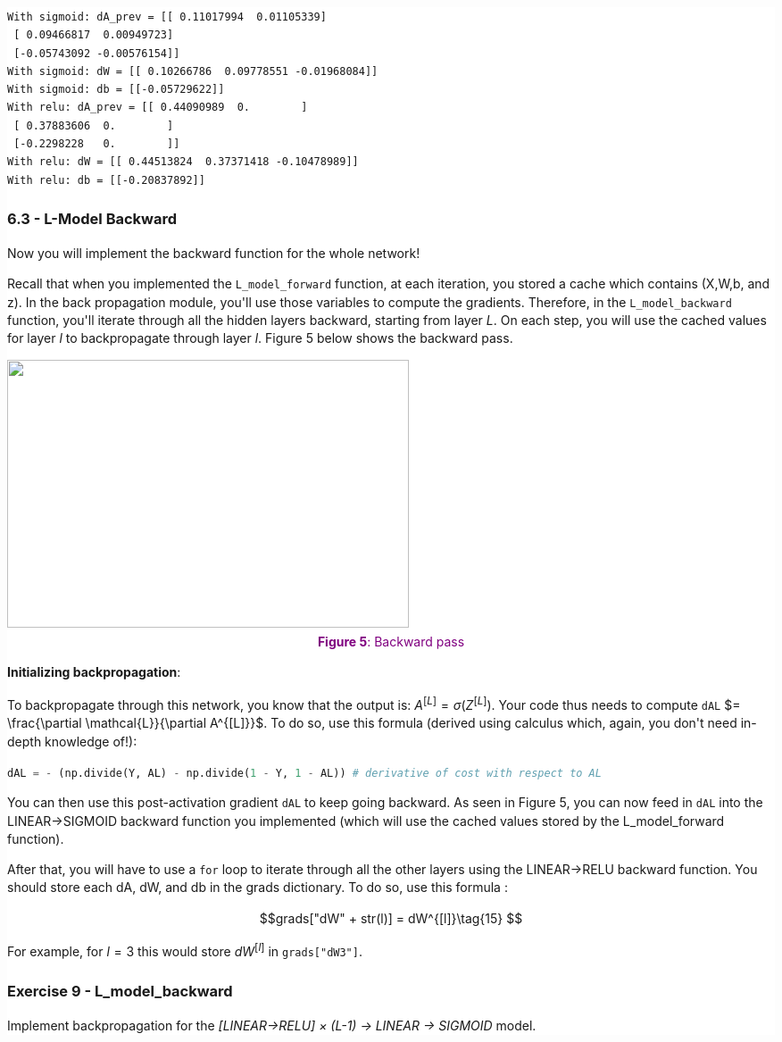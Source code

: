 ```
With sigmoid: dA_prev = [[ 0.11017994  0.01105339]
 [ 0.09466817  0.00949723]
 [-0.05743092 -0.00576154]]
With sigmoid: dW = [[ 0.10266786  0.09778551 -0.01968084]]
With sigmoid: db = [[-0.05729622]]
With relu: dA_prev = [[ 0.44090989  0.        ]
 [ 0.37883606  0.        ]
 [-0.2298228   0.        ]]
With relu: dW = [[ 0.44513824  0.37371418 -0.10478989]]
With relu: db = [[-0.20837892]]
```

<a name='6-3'></a>
### 6.3 - L-Model Backward 

Now you will implement the backward function for the whole network! 

Recall that when you implemented the `L_model_forward` function, at each iteration, you stored a cache which contains (X,W,b, and z). In the back propagation module, you'll use those variables to compute the gradients. Therefore, in the `L_model_backward` function, you'll iterate through all the hidden layers backward, starting from layer $L$. On each step, you will use the cached values for layer $l$ to backpropagate through layer $l$. Figure 5 below shows the backward pass. 


<img src="images/mn_backward.png" style="width:450px;height:300px;">
<caption><center><font color='purple'><b>Figure 5</b>: Backward pass</font></center></caption>

**Initializing backpropagation**:

To backpropagate through this network, you know that the output is: 
$A^{[L]} = \sigma(Z^{[L]})$. Your code thus needs to compute `dAL` $= \frac{\partial \mathcal{L}}{\partial A^{[L]}}$.
To do so, use this formula (derived using calculus which, again, you don't need in-depth knowledge of!):
```python
dAL = - (np.divide(Y, AL) - np.divide(1 - Y, 1 - AL)) # derivative of cost with respect to AL
```

You can then use this post-activation gradient `dAL` to keep going backward. As seen in Figure 5, you can now feed in `dAL` into the LINEAR->SIGMOID backward function you implemented (which will use the cached values stored by the L_model_forward function). 

After that, you will have to use a `for` loop to iterate through all the other layers using the LINEAR->RELU backward function. You should store each dA, dW, and db in the grads dictionary. To do so, use this formula : 

$$grads["dW" + str(l)] = dW^{[l]}\tag{15} $$

For example, for $l=3$ this would store $dW^{[l]}$ in `grads["dW3"]`.

<a name='ex-9'></a>
### Exercise 9 -  L_model_backward

Implement backpropagation for the *[LINEAR->RELU] $\times$ (L-1) -> LINEAR -> SIGMOID* model.
